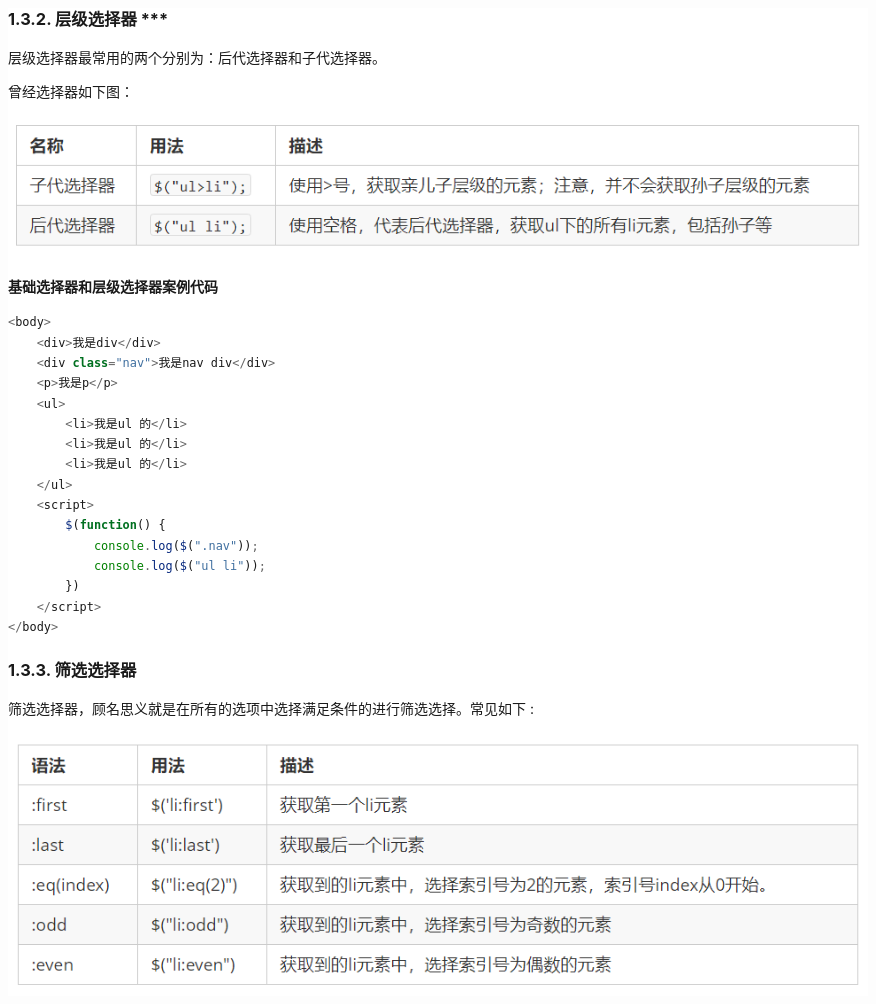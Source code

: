 ### 1.3.2. 层级选择器 ***

层级选择器最常用的两个分别为：后代选择器和子代选择器。

曾经选择器如下图：

![](images\层级选择器.png)

**基础选择器和层级选择器案例代码**

```javascript
<body>
    <div>我是div</div>
    <div class="nav">我是nav div</div>
    <p>我是p</p>
    <ul>
        <li>我是ul 的</li>
        <li>我是ul 的</li>        
        <li>我是ul 的</li>
    </ul>
    <script>
        $(function() {
            console.log($(".nav"));
            console.log($("ul li"));
        })
    </script>
</body>
```

### 1.3.3. 筛选选择器

筛选选择器，顾名思义就是在所有的选项中选择满足条件的进行筛选选择。常见如下 :

![筛选选择器](images/筛选选择器.png)
